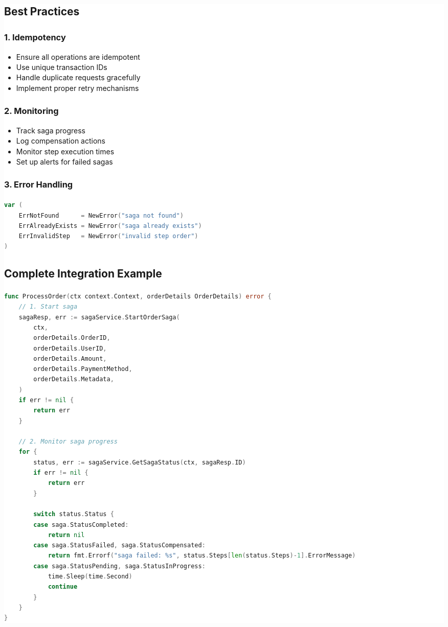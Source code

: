 ## Best Practices

### 1. Idempotency
- Ensure all operations are idempotent
- Use unique transaction IDs
- Handle duplicate requests gracefully
- Implement proper retry mechanisms

### 2. Monitoring
- Track saga progress
- Log compensation actions
- Monitor step execution times
- Set up alerts for failed sagas

### 3. Error Handling
```go
var (
    ErrNotFound      = NewError("saga not found")
    ErrAlreadyExists = NewError("saga already exists")
    ErrInvalidStep   = NewError("invalid step order")
)
```

## Complete Integration Example

```go
func ProcessOrder(ctx context.Context, orderDetails OrderDetails) error {
    // 1. Start saga
    sagaResp, err := sagaService.StartOrderSaga(
        ctx,
        orderDetails.OrderID,
        orderDetails.UserID,
        orderDetails.Amount,
        orderDetails.PaymentMethod,
        orderDetails.Metadata,
    )
    if err != nil {
        return err
    }

    // 2. Monitor saga progress
    for {
        status, err := sagaService.GetSagaStatus(ctx, sagaResp.ID)
        if err != nil {
            return err
        }

        switch status.Status {
        case saga.StatusCompleted:
            return nil
        case saga.StatusFailed, saga.StatusCompensated:
            return fmt.Errorf("saga failed: %s", status.Steps[len(status.Steps)-1].ErrorMessage)
        case saga.StatusPending, saga.StatusInProgress:
            time.Sleep(time.Second)
            continue
        }
    }
}
```
